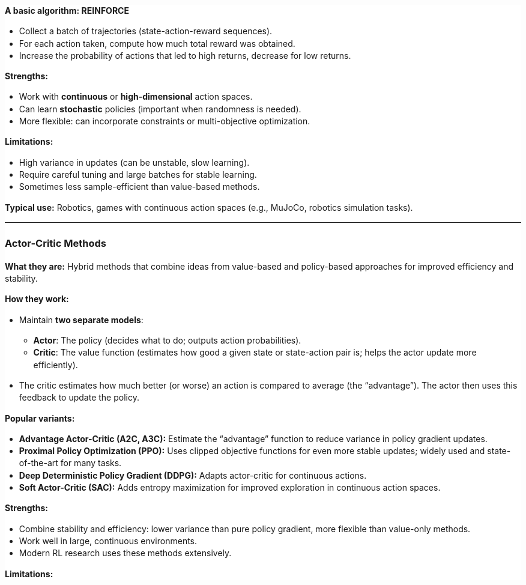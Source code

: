 **A basic algorithm: REINFORCE**

* Collect a batch of trajectories (state-action-reward sequences).
* For each action taken, compute how much total reward was obtained.
* Increase the probability of actions that led to high returns, decrease for low returns.

**Strengths:**

* Work with **continuous** or **high-dimensional** action spaces.
* Can learn **stochastic** policies (important when randomness is needed).
* More flexible: can incorporate constraints or multi-objective optimization.

**Limitations:**

* High variance in updates (can be unstable, slow learning).
* Require careful tuning and large batches for stable learning.
* Sometimes less sample-efficient than value-based methods.

**Typical use:**
Robotics, games with continuous action spaces (e.g., MuJoCo, robotics simulation tasks).

---

### Actor-Critic Methods

**What they are:**
Hybrid methods that combine ideas from value-based and policy-based approaches for improved efficiency and stability.

**How they work:**

* Maintain **two separate models**:

  * **Actor**: The policy (decides what to do; outputs action probabilities).
  * **Critic**: The value function (estimates how good a given state or state-action pair is; helps the actor update more efficiently).
* The critic estimates how much better (or worse) an action is compared to average (the “advantage”). The actor then uses this feedback to update the policy.

**Popular variants:**

* **Advantage Actor-Critic (A2C, A3C):** Estimate the “advantage” function to reduce variance in policy gradient updates.
* **Proximal Policy Optimization (PPO):** Uses clipped objective functions for even more stable updates; widely used and state-of-the-art for many tasks.
* **Deep Deterministic Policy Gradient (DDPG):** Adapts actor-critic for continuous actions.
* **Soft Actor-Critic (SAC):** Adds entropy maximization for improved exploration in continuous action spaces.

**Strengths:**

* Combine stability and efficiency: lower variance than pure policy gradient, more flexible than value-only methods.
* Work well in large, continuous environments.
* Modern RL research uses these methods extensively.

**Limitations:**
